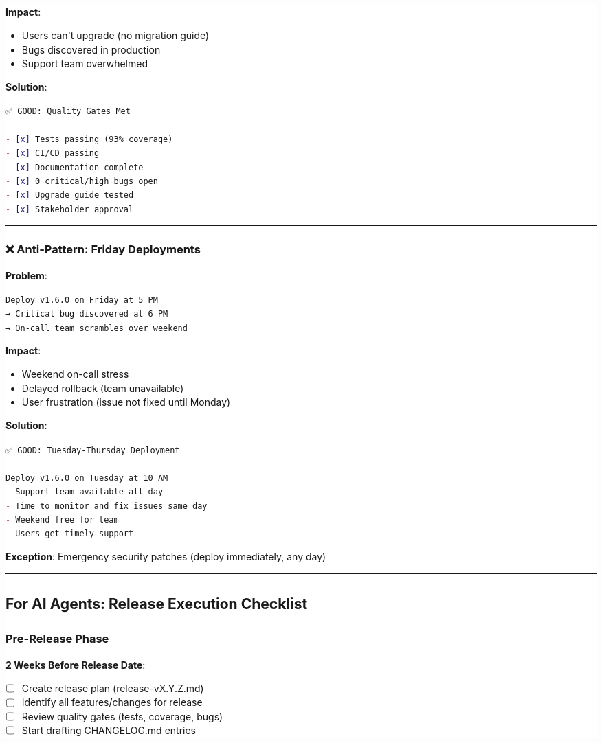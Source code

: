 **Impact**:
- Users can't upgrade (no migration guide)
- Bugs discovered in production
- Support team overwhelmed

**Solution**:
```markdown
✅ GOOD: Quality Gates Met

- [x] Tests passing (93% coverage)
- [x] CI/CD passing
- [x] Documentation complete
- [x] 0 critical/high bugs open
- [x] Upgrade guide tested
- [x] Stakeholder approval
```

---

### ❌ Anti-Pattern: Friday Deployments

**Problem**:
```
Deploy v1.6.0 on Friday at 5 PM
→ Critical bug discovered at 6 PM
→ On-call team scrambles over weekend
```

**Impact**:
- Weekend on-call stress
- Delayed rollback (team unavailable)
- User frustration (issue not fixed until Monday)

**Solution**:
```markdown
✅ GOOD: Tuesday-Thursday Deployment

Deploy v1.6.0 on Tuesday at 10 AM
- Support team available all day
- Time to monitor and fix issues same day
- Weekend free for team
- Users get timely support
```

**Exception**: Emergency security patches (deploy immediately, any day)

---

## For AI Agents: Release Execution Checklist

### Pre-Release Phase

**2 Weeks Before Release Date**:
- [ ] Create release plan (release-vX.Y.Z.md)
- [ ] Identify all features/changes for release
- [ ] Review quality gates (tests, coverage, bugs)
- [ ] Start drafting CHANGELOG.md entries
